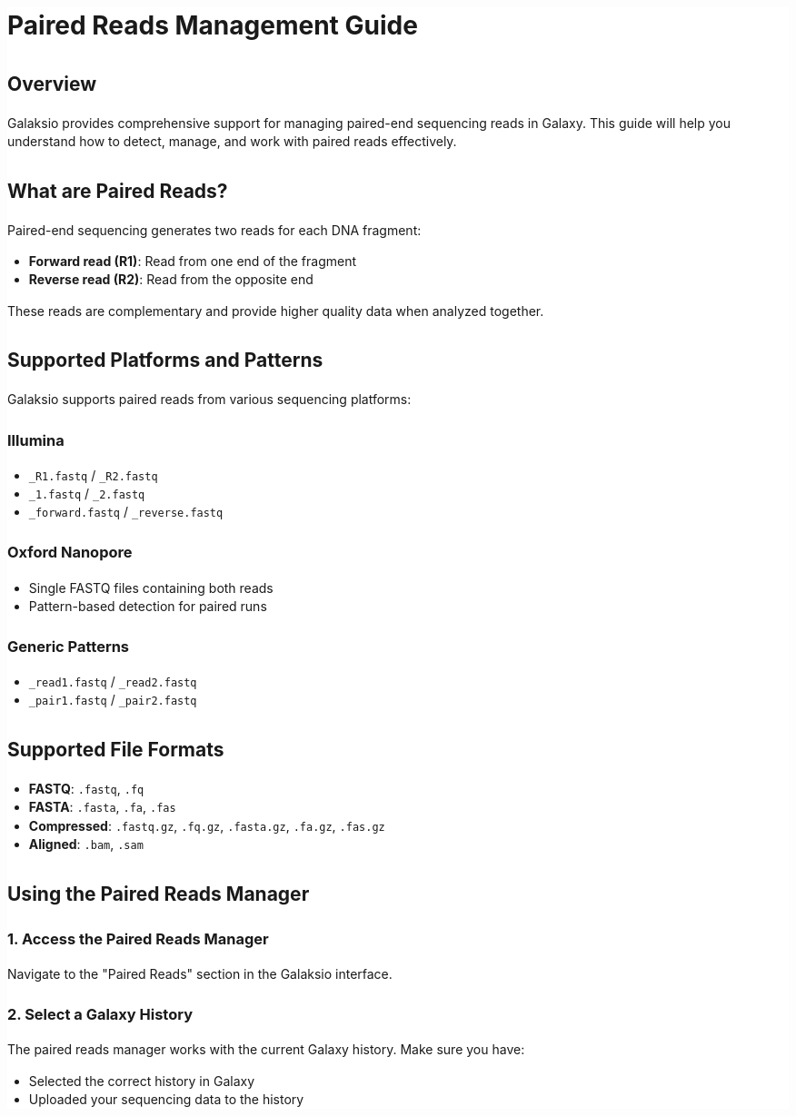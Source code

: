 # Paired Reads Management Guide

## Overview

Galaksio provides comprehensive support for managing paired-end sequencing reads in Galaxy. This guide will help you understand how to detect, manage, and work with paired reads effectively.

## What are Paired Reads?

Paired-end sequencing generates two reads for each DNA fragment:
- **Forward read (R1)**: Read from one end of the fragment
- **Reverse read (R2)**: Read from the opposite end

These reads are complementary and provide higher quality data when analyzed together.

## Supported Platforms and Patterns

Galaksio supports paired reads from various sequencing platforms:

### Illumina
- `_R1.fastq` / `_R2.fastq`
- `_1.fastq` / `_2.fastq`
- `_forward.fastq` / `_reverse.fastq`

### Oxford Nanopore
- Single FASTQ files containing both reads
- Pattern-based detection for paired runs

### Generic Patterns
- `_read1.fastq` / `_read2.fastq`
- `_pair1.fastq` / `_pair2.fastq`

## Supported File Formats

- **FASTQ**: `.fastq`, `.fq`
- **FASTA**: `.fasta`, `.fa`, `.fas`
- **Compressed**: `.fastq.gz`, `.fq.gz`, `.fasta.gz`, `.fa.gz`, `.fas.gz`
- **Aligned**: `.bam`, `.sam`

## Using the Paired Reads Manager

### 1. Access the Paired Reads Manager

Navigate to the "Paired Reads" section in the Galaksio interface.

### 2. Select a Galaxy History

The paired reads manager works with the current Galaxy history. Make sure you have:
- Selected the correct history in Galaxy
- Uploaded your sequencing data to the history
